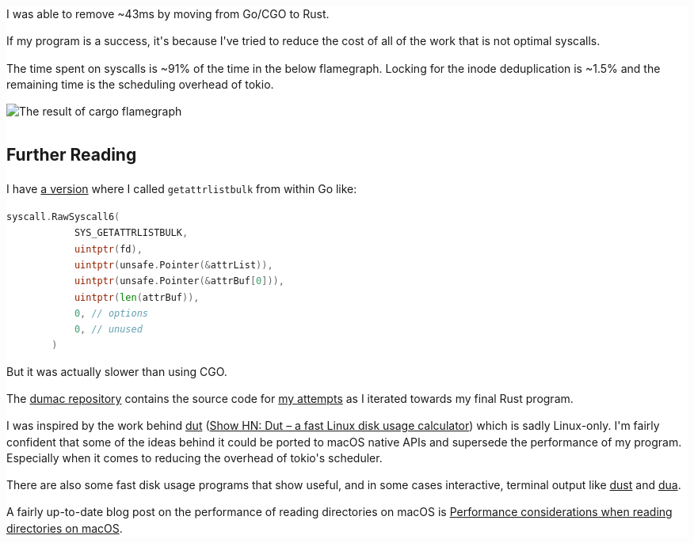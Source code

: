 I was able to remove ~43ms by moving from Go/CGO to Rust.

If my program is a success, it's because I've tried to reduce the cost of all of the work that is not optimal syscalls.

The time spent on syscalls is ~91% of the time in the below flamegraph. Locking for the inode deduplication is ~1.5% and the remaining time is the scheduling overhead of tokio.

![The result of cargo flamegraph](flamegraph.png)

## Further Reading

I have [a version](https://github.com/healeycodes/dumac/blob/main/previousattamps/gosyscall/main.go) where I called `getattrlistbulk` from within Go like:

```go
syscall.RawSyscall6(
			SYS_GETATTRLISTBULK,
			uintptr(fd),
			uintptr(unsafe.Pointer(&attrList)),
			uintptr(unsafe.Pointer(&attrBuf[0])),
			uintptr(len(attrBuf)),
			0, // options
			0, // unused
		)
```

But it was actually slower than using CGO.

The [dumac repository](https://github.com/healeycodes/dumac) contains the source code for [my attempts](https://github.com/healeycodes/dumac/tree/main/previousattamps) as I iterated towards my final Rust program.

I was inspired by the work behind [dut](https://codeberg.org/201984/dut) ([Show HN: Dut – a fast Linux disk usage calculator](https://codeberg.org/201984/dut)) which is sadly Linux-only. I'm fairly confident that some of the ideas behind it could be ported to macOS native APIs and supersede the performance of my program. Especially when it comes to reducing the overhead of tokio's scheduler.

There are also some fast disk usage programs that show useful, and in some cases interactive, terminal output like [dust](https://github.com/bootandy/dust) and [dua](https://github.com/Byron/dua-cli).

A fairly up-to-date blog post on the performance of reading directories on macOS is [Performance considerations when reading directories on macOS](https://blog.tempel.org/2019/04/dir-read-performance.html).
